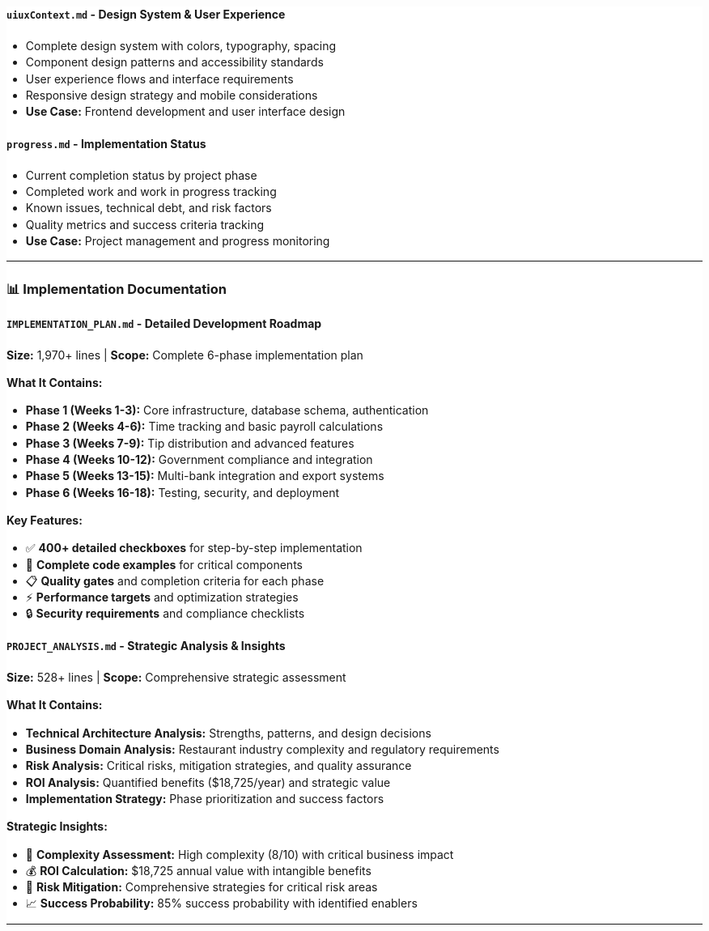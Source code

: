 #### `uiuxContext.md` - **Design System & User Experience**
- Complete design system with colors, typography, spacing
- Component design patterns and accessibility standards
- User experience flows and interface requirements
- Responsive design strategy and mobile considerations
- **Use Case:** Frontend development and user interface design

#### `progress.md` - **Implementation Status**
- Current completion status by project phase
- Completed work and work in progress tracking
- Known issues, technical debt, and risk factors
- Quality metrics and success criteria tracking
- **Use Case:** Project management and progress monitoring

---

### 📊 Implementation Documentation

#### `IMPLEMENTATION_PLAN.md` - **Detailed Development Roadmap**
**Size:** 1,970+ lines | **Scope:** Complete 6-phase implementation plan

**What It Contains:**
- **Phase 1 (Weeks 1-3):** Core infrastructure, database schema, authentication
- **Phase 2 (Weeks 4-6):** Time tracking and basic payroll calculations
- **Phase 3 (Weeks 7-9):** Tip distribution and advanced features
- **Phase 4 (Weeks 10-12):** Government compliance and integration
- **Phase 5 (Weeks 13-15):** Multi-bank integration and export systems
- **Phase 6 (Weeks 16-18):** Testing, security, and deployment

**Key Features:**
- ✅ **400+ detailed checkboxes** for step-by-step implementation
- 🔧 **Complete code examples** for critical components
- 📋 **Quality gates** and completion criteria for each phase
- ⚡ **Performance targets** and optimization strategies
- 🔒 **Security requirements** and compliance checklists

#### `PROJECT_ANALYSIS.md` - **Strategic Analysis & Insights**
**Size:** 528+ lines | **Scope:** Comprehensive strategic assessment

**What It Contains:**
- **Technical Architecture Analysis:** Strengths, patterns, and design decisions
- **Business Domain Analysis:** Restaurant industry complexity and regulatory requirements
- **Risk Analysis:** Critical risks, mitigation strategies, and quality assurance
- **ROI Analysis:** Quantified benefits ($18,725/year) and strategic value
- **Implementation Strategy:** Phase prioritization and success factors

**Strategic Insights:**
- 🎯 **Complexity Assessment:** High complexity (8/10) with critical business impact
- 💰 **ROI Calculation:** $18,725 annual value with intangible benefits
- 🚨 **Risk Mitigation:** Comprehensive strategies for critical risk areas
- 📈 **Success Probability:** 85% success probability with identified enablers

---